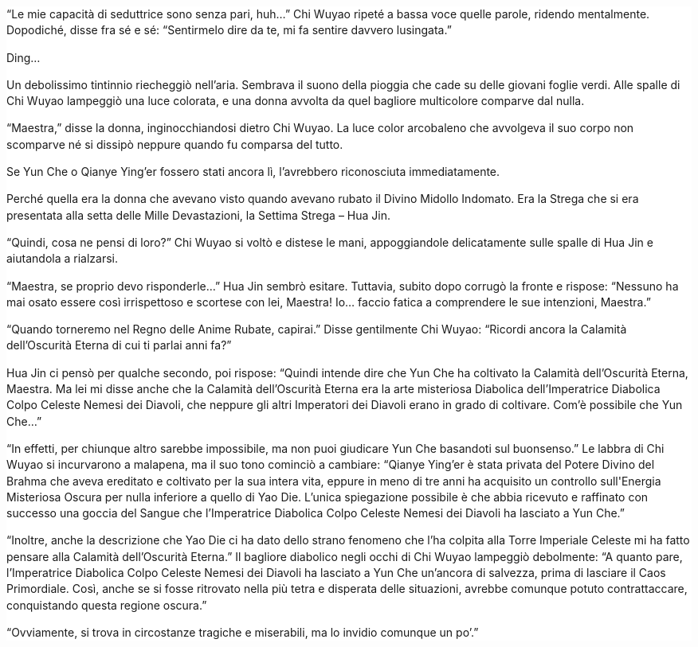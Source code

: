 
“Le mie capacità di seduttrice sono senza pari, huh…” Chi Wuyao ripeté a bassa voce quelle parole, ridendo mentalmente. Dopodiché, disse fra sé e sé: “Sentirmelo dire da te, mi fa sentire davvero lusingata.”


Ding…


Un debolissimo tintinnio riecheggiò nell’aria. Sembrava il suono della pioggia che cade su delle giovani foglie verdi. Alle spalle di Chi Wuyao lampeggiò una luce colorata, e una donna avvolta da quel bagliore multicolore comparve dal nulla.


“Maestra,” disse la donna, inginocchiandosi dietro Chi Wuyao. La luce color arcobaleno che avvolgeva il suo corpo non scomparve né si dissipò neppure quando fu comparsa del tutto.


Se Yun Che o Qianye Ying’er fossero stati ancora lì, l’avrebbero riconosciuta immediatamente.


Perché quella era la donna che avevano visto quando avevano rubato il Divino Midollo Indomato. Era la Strega che si era presentata alla setta delle Mille Devastazioni, la Settima Strega – Hua Jin.


“Quindi, cosa ne pensi di loro?” Chi Wuyao si voltò e distese le mani, appoggiandole delicatamente sulle spalle di Hua Jin e aiutandola a rialzarsi.


“Maestra, se proprio devo risponderle…” Hua Jin sembrò esitare. Tuttavia, subito dopo corrugò la fronte e rispose: “Nessuno ha mai osato essere così irrispettoso e scortese con lei, Maestra! Io… faccio fatica a comprendere le sue intenzioni, Maestra.”


“Quando torneremo nel Regno delle Anime Rubate, capirai.” Disse gentilmente Chi Wuyao: “Ricordi ancora la Calamità dell’Oscurità Eterna di cui ti parlai anni fa?”


Hua Jin ci pensò per qualche secondo, poi rispose: “Quindi intende dire che Yun Che ha coltivato la Calamità dell’Oscurità Eterna, Maestra. Ma lei mi disse anche che la Calamità dell’Oscurità Eterna era la arte misteriosa Diabolica dell’Imperatrice Diabolica Colpo Celeste Nemesi dei Diavoli, che neppure gli altri Imperatori dei Diavoli erano in grado di coltivare. Com’è possibile che Yun Che…”


“In effetti, per chiunque altro sarebbe impossibile, ma non puoi giudicare Yun Che basandoti sul buonsenso.” Le labbra di Chi Wuyao si incurvarono a malapena, ma il suo tono cominciò a cambiare: “Qianye Ying’er è stata privata del Potere Divino del Brahma che aveva ereditato e coltivato per la sua intera vita, eppure in meno di tre anni ha acquisito un controllo sull'Energia Misteriosa Oscura per nulla inferiore a quello di Yao Die. L’unica spiegazione possibile è che abbia ricevuto e raffinato con successo una goccia del Sangue che l’Imperatrice Diabolica Colpo Celeste Nemesi dei Diavoli ha lasciato a Yun Che.”


“Inoltre, anche la descrizione che Yao Die ci ha dato dello strano fenomeno che l’ha colpita alla Torre Imperiale Celeste mi ha fatto pensare alla Calamità dell’Oscurità Eterna.” Il bagliore diabolico negli occhi di Chi Wuyao lampeggiò debolmente: “A quanto pare, l’Imperatrice Diabolica Colpo Celeste Nemesi dei Diavoli ha lasciato a Yun Che un’ancora di salvezza, prima di lasciare il Caos Primordiale. Così, anche se si fosse ritrovato nella più tetra e disperata delle situazioni, avrebbe comunque potuto contrattaccare, conquistando questa regione oscura.”


“Ovviamente, si trova in circostanze tragiche e miserabili, ma lo invidio comunque un po’.”
